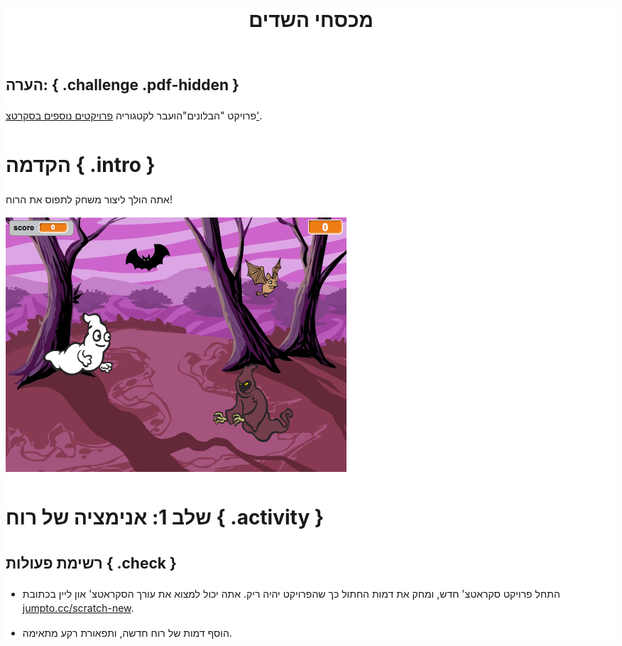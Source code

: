 ﻿---
title: מכסחי השדים
level: סקראצ' 1
language: he-IL
stylesheet: scratch
embeds: "*.png"
materials: ["Club Leader Resources/*"]
...

## הערה: { .challenge .pdf-hidden }
פרויקט "הבלונים"הועבר לקטגוריה [פרויקטים נוספים בסקרטצ'](http://projects.codeclubworld.org/he-IL/03_scratch_bonus/index.html).

# הקדמה { .intro }

אתה הולך ליצור משחק לתפוס את הרוח!

<div class="scratch-preview">
	<iframe allowtransparency="true" width="485" height="402" src="http://scratch.mit.edu/projects/embed/60787262/?autostart=false" frameborder="0"></iframe>
	<img src="ghost-final.png">
</div>

# שלב 1: אנימציה של רוח { .activity }

## רשימת פעולות { .check }

+ התחל פרויקט סקראטצ' חדש, ומחק את דמות החתול כך שהפרויקט יהיה ריק. אתה יכול למצוא את עורך הסקראטצ' און ליין בכתובת <a href="http://jumpto.cc/scratch-new">jumpto.cc/scratch-new</a>.

+ הוסף דמות של רוח חדשה, ותפאורת רקע מתאימה.
